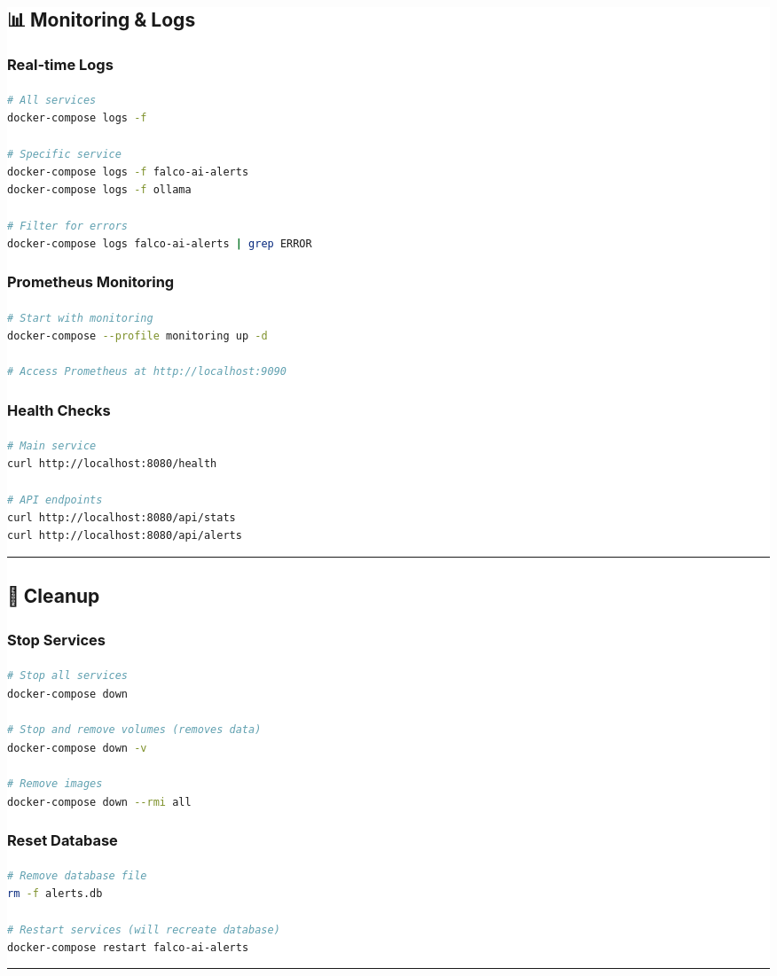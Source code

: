 
## 📊 Monitoring & Logs

### **Real-time Logs**
```bash
# All services
docker-compose logs -f

# Specific service
docker-compose logs -f falco-ai-alerts
docker-compose logs -f ollama

# Filter for errors
docker-compose logs falco-ai-alerts | grep ERROR
```

### **Prometheus Monitoring**
```bash
# Start with monitoring
docker-compose --profile monitoring up -d

# Access Prometheus at http://localhost:9090
```

### **Health Checks**
```bash
# Main service
curl http://localhost:8080/health

# API endpoints
curl http://localhost:8080/api/stats
curl http://localhost:8080/api/alerts
```

---

## 🧹 Cleanup

### **Stop Services**
```bash
# Stop all services
docker-compose down

# Stop and remove volumes (removes data)
docker-compose down -v

# Remove images
docker-compose down --rmi all
```

### **Reset Database**
```bash
# Remove database file
rm -f alerts.db

# Restart services (will recreate database)
docker-compose restart falco-ai-alerts
```

---
